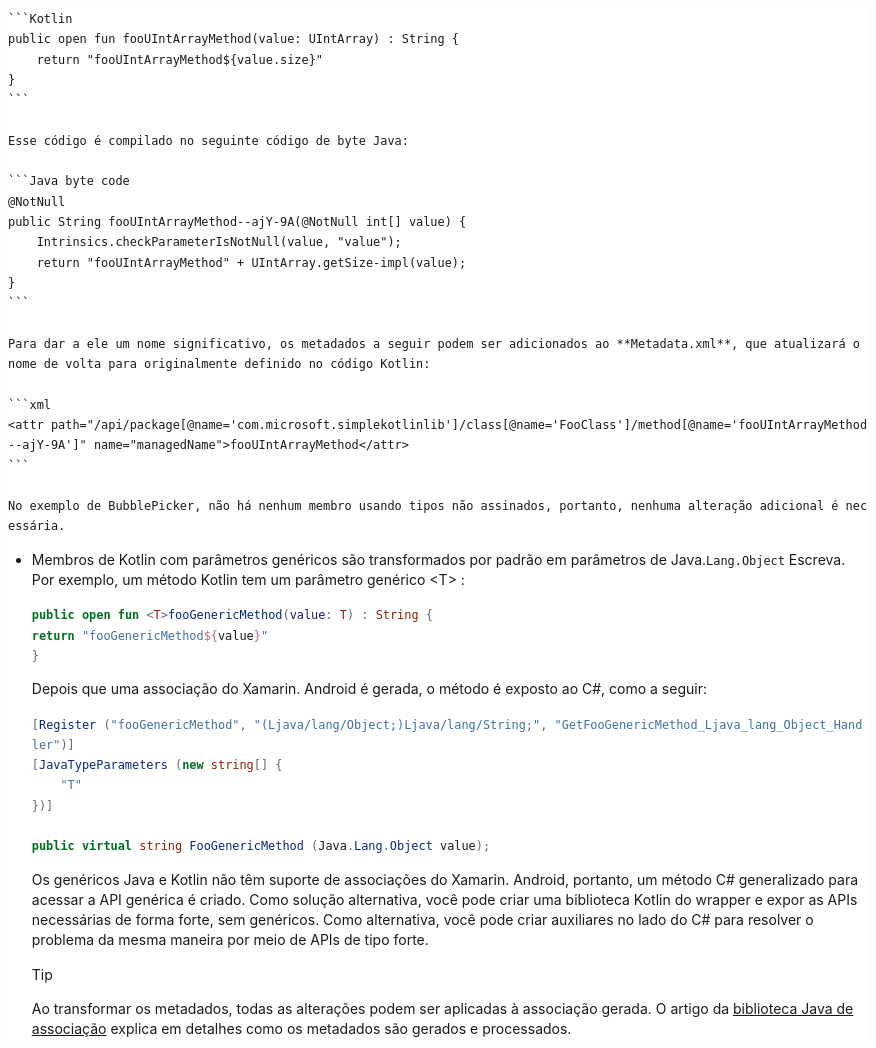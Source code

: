    ```Kotlin
    public open fun fooUIntArrayMethod(value: UIntArray) : String {
        return "fooUIntArrayMethod${value.size}"
    }
    ```

    Esse código é compilado no seguinte código de byte Java:

    ```Java byte code
    @NotNull
    public String fooUIntArrayMethod--ajY-9A(@NotNull int[] value) {
        Intrinsics.checkParameterIsNotNull(value, "value");
        return "fooUIntArrayMethod" + UIntArray.getSize-impl(value);
    }
    ```

    Para dar a ele um nome significativo, os metadados a seguir podem ser adicionados ao **Metadata.xml**, que atualizará o nome de volta para originalmente definido no código Kotlin:

    ```xml
    <attr path="/api/package[@name='com.microsoft.simplekotlinlib']/class[@name='FooClass']/method[@name='fooUIntArrayMethod--ajY-9A']" name="managedName">fooUIntArrayMethod</attr>
    ```

    No exemplo de BubblePicker, não há nenhum membro usando tipos não assinados, portanto, nenhuma alteração adicional é necessária.

- Membros de Kotlin com parâmetros genéricos são transformados por padrão em parâmetros de Java.`Lang.Object` Escreva. Por exemplo, um método Kotlin tem um parâmetro genérico \<T> :

    ```Kotlin
    public open fun <T>fooGenericMethod(value: T) : String {
    return "fooGenericMethod${value}"
    }
    ```

    Depois que uma associação do Xamarin. Android é gerada, o método é exposto ao C#, como a seguir:

    ```csharp
    [Register ("fooGenericMethod", "(Ljava/lang/Object;)Ljava/lang/String;", "GetFooGenericMethod_Ljava_lang_Object_Handler")]
    [JavaTypeParameters (new string[] {
        "T"
    })]

    public virtual string FooGenericMethod (Java.Lang.Object value);
    ```

    Os genéricos Java e Kotlin não têm suporte de associações do Xamarin. Android, portanto, um método C# generalizado para acessar a API genérica é criado. Como solução alternativa, você pode criar uma biblioteca Kotlin do wrapper e expor as APIs necessárias de forma forte, sem genéricos. Como alternativa, você pode criar auxiliares no lado do C# para resolver o problema da mesma maneira por meio de APIs de tipo forte.

    > [!TIP]
    > Ao transformar os metadados, todas as alterações podem ser aplicadas à associação gerada. O artigo da [biblioteca Java de associação](https://docs.microsoft.com/xamarin/android/platform/binding-java-library/) explica em detalhes como os metadados são gerados e processados.

